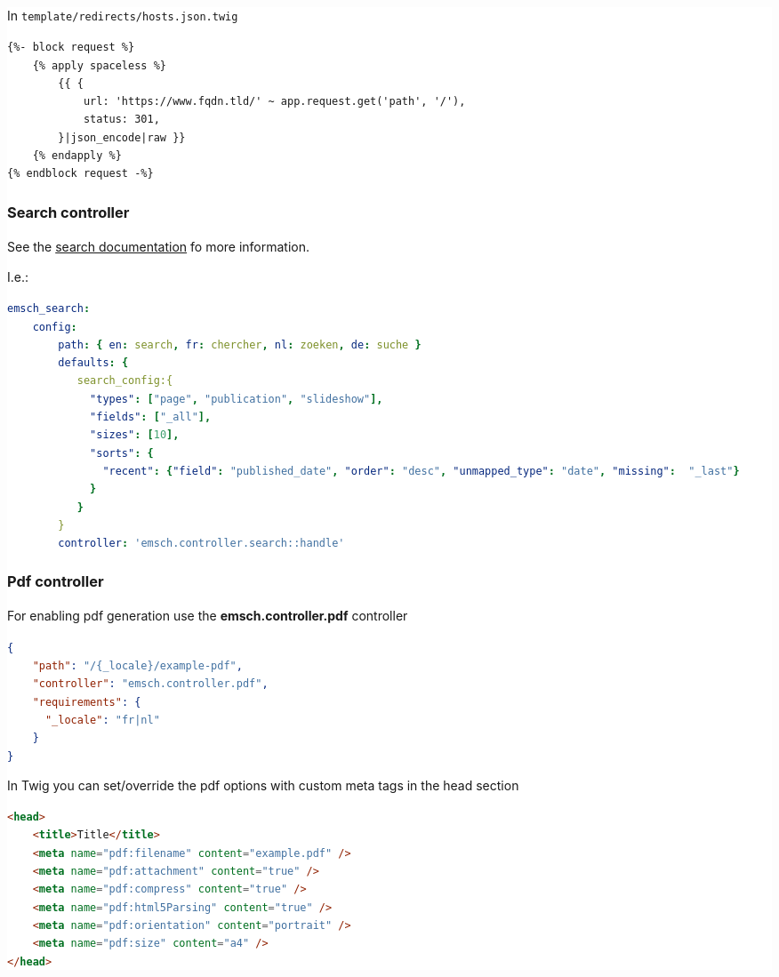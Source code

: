 In `template/redirects/hosts.json.twig`
```twig
{%- block request %}
    {% apply spaceless %}
        {{ {
            url: 'https://www.fqdn.tld/' ~ app.request.get('path', '/'),
            status: 301,
        }|json_encode|raw }}
    {% endapply %}
{% endblock request -%}

```



### Search controller

See the [search documentation](./search.md) fo more information.

I.e.:
````yaml
emsch_search:
    config:
        path: { en: search, fr: chercher, nl: zoeken, de: suche }
        defaults: {
           search_config:{
             "types": ["page", "publication", "slideshow"],
             "fields": ["_all"],
             "sizes": [10],
             "sorts": {
               "recent": {"field": "published_date", "order": "desc", "unmapped_type": "date", "missing":  "_last"}
             }
           }
        }
        controller: 'emsch.controller.search::handle'
````

### Pdf controller

For enabling pdf generation use the **emsch.controller.pdf** controller
```json
{
    "path": "/{_locale}/example-pdf",
    "controller": "emsch.controller.pdf",
    "requirements": {
      "_locale": "fr|nl"
    }
}
```
In Twig you can set/override the pdf options with custom meta tags in the head section
```html
<head>
    <title>Title</title>
    <meta name="pdf:filename" content="example.pdf" />
    <meta name="pdf:attachment" content="true" />
    <meta name="pdf:compress" content="true" />
    <meta name="pdf:html5Parsing" content="true" />
    <meta name="pdf:orientation" content="portrait" />
    <meta name="pdf:size" content="a4" />
</head>
```
